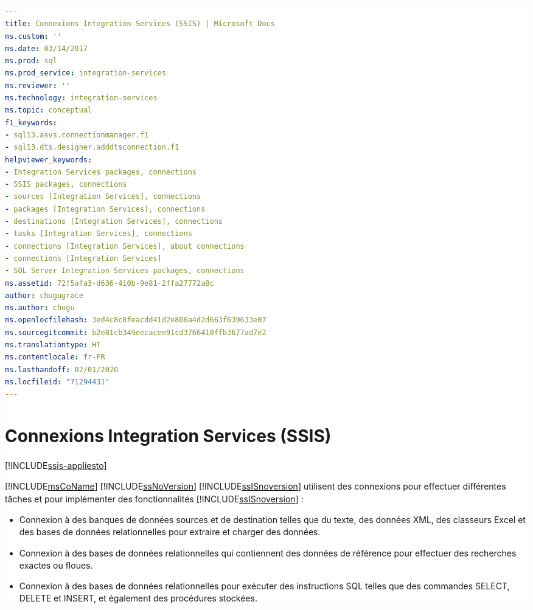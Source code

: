 ```yaml
---
title: Connexions Integration Services (SSIS) | Microsoft Docs
ms.custom: ''
ms.date: 03/14/2017
ms.prod: sql
ms.prod_service: integration-services
ms.reviewer: ''
ms.technology: integration-services
ms.topic: conceptual
f1_keywords:
- sql13.asvs.connectionmanager.f1
- sql13.dts.designer.adddtsconnection.f1
helpviewer_keywords:
- Integration Services packages, connections
- SSIS packages, connections
- sources [Integration Services], connections
- packages [Integration Services], connections
- destinations [Integration Services], connections
- tasks [Integration Services], connections
- connections [Integration Services], about connections
- connections [Integration Services]
- SQL Server Integration Services packages, connections
ms.assetid: 72f5afa3-d636-410b-9e81-2ffa27772a8c
author: chugugrace
ms.author: chugu
ms.openlocfilehash: 3ed4c8c8feacdd41d2e806a4d2d663f639633e07
ms.sourcegitcommit: b2e81cb349eecacee91cd3766410ffb3677ad7e2
ms.translationtype: HT
ms.contentlocale: fr-FR
ms.lasthandoff: 02/01/2020
ms.locfileid: "71294431"
---
```

# <a name="integration-services-ssis-connections"></a>Connexions Integration Services (SSIS)

[!INCLUDE[ssis-appliesto](../../includes/ssis-appliesto-ssvrpluslinux-asdb-asdw-xxx.md)]


  [!INCLUDE[msCoName](../../includes/msconame-md.md)] [!INCLUDE[ssNoVersion](../../includes/ssnoversion-md.md)] [!INCLUDE[ssISnoversion](../../includes/ssisnoversion-md.md)] utilisent des connexions pour effectuer différentes tâches et pour implémenter des fonctionnalités [!INCLUDE[ssISnoversion](../../includes/ssisnoversion-md.md)] :  
  
-   Connexion à des banques de données sources et de destination telles que du texte, des données XML, des classeurs Excel et des bases de données relationnelles pour extraire et charger des données.  
  
-   Connexion à des bases de données relationnelles qui contiennent des données de référence pour effectuer des recherches exactes ou floues.  
  
-   Connexion à des bases de données relationnelles pour exécuter des instructions SQL telles que des commandes SELECT, DELETE et INSERT, et également des procédures stockées.  
  